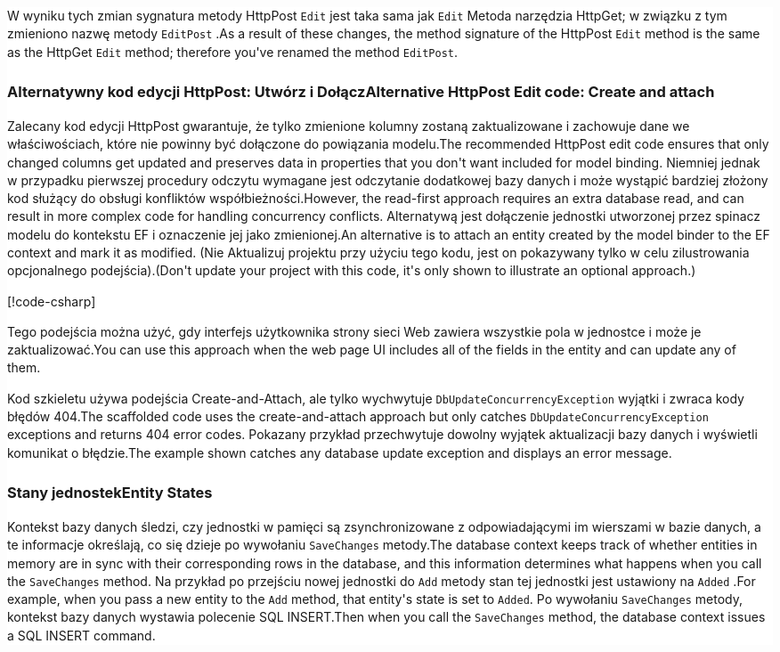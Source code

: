 <span data-ttu-id="2c789-208">W wyniku tych zmian sygnatura metody HttpPost `Edit` jest taka sama jak `Edit` Metoda narzędzia HttpGet; w związku z tym zmieniono nazwę metody `EditPost` .</span><span class="sxs-lookup"><span data-stu-id="2c789-208">As a result of these changes, the method signature of the HttpPost `Edit` method is the same as the HttpGet `Edit` method; therefore you've renamed the method `EditPost`.</span></span>

### <a name="alternative-httppost-edit-code-create-and-attach"></a><span data-ttu-id="2c789-209">Alternatywny kod edycji HttpPost: Utwórz i Dołącz</span><span class="sxs-lookup"><span data-stu-id="2c789-209">Alternative HttpPost Edit code: Create and attach</span></span>

<span data-ttu-id="2c789-210">Zalecany kod edycji HttpPost gwarantuje, że tylko zmienione kolumny zostaną zaktualizowane i zachowuje dane we właściwościach, które nie powinny być dołączone do powiązania modelu.</span><span class="sxs-lookup"><span data-stu-id="2c789-210">The recommended HttpPost edit code ensures that only changed columns get updated and preserves data in properties that you don't want included for model binding.</span></span> <span data-ttu-id="2c789-211">Niemniej jednak w przypadku pierwszej procedury odczytu wymagane jest odczytanie dodatkowej bazy danych i może wystąpić bardziej złożony kod służący do obsługi konfliktów współbieżności.</span><span class="sxs-lookup"><span data-stu-id="2c789-211">However, the read-first approach requires an extra database read, and can result in more complex code for handling concurrency conflicts.</span></span> <span data-ttu-id="2c789-212">Alternatywą jest dołączenie jednostki utworzonej przez spinacz modelu do kontekstu EF i oznaczenie jej jako zmienionej.</span><span class="sxs-lookup"><span data-stu-id="2c789-212">An alternative is to attach an entity created by the model binder to the EF context and mark it as modified.</span></span> <span data-ttu-id="2c789-213">(Nie Aktualizuj projektu przy użyciu tego kodu, jest on pokazywany tylko w celu zilustrowania opcjonalnego podejścia).</span><span class="sxs-lookup"><span data-stu-id="2c789-213">(Don't update your project with this code, it's only shown to illustrate an optional approach.)</span></span>

[!code-csharp[](intro/samples/cu/Controllers/StudentsController.cs?name=snippet_CreateAndAttach)]

<span data-ttu-id="2c789-214">Tego podejścia można użyć, gdy interfejs użytkownika strony sieci Web zawiera wszystkie pola w jednostce i może je zaktualizować.</span><span class="sxs-lookup"><span data-stu-id="2c789-214">You can use this approach when the web page UI includes all of the fields in the entity and can update any of them.</span></span>

<span data-ttu-id="2c789-215">Kod szkieletu używa podejścia Create-and-Attach, ale tylko wychwytuje `DbUpdateConcurrencyException` wyjątki i zwraca kody błędów 404.</span><span class="sxs-lookup"><span data-stu-id="2c789-215">The scaffolded code uses the create-and-attach approach but only catches `DbUpdateConcurrencyException` exceptions and returns 404 error codes.</span></span>  <span data-ttu-id="2c789-216">Pokazany przykład przechwytuje dowolny wyjątek aktualizacji bazy danych i wyświetli komunikat o błędzie.</span><span class="sxs-lookup"><span data-stu-id="2c789-216">The example shown catches any database update exception and displays an error message.</span></span>

### <a name="entity-states"></a><span data-ttu-id="2c789-217">Stany jednostek</span><span class="sxs-lookup"><span data-stu-id="2c789-217">Entity States</span></span>

<span data-ttu-id="2c789-218">Kontekst bazy danych śledzi, czy jednostki w pamięci są zsynchronizowane z odpowiadającymi im wierszami w bazie danych, a te informacje określają, co się dzieje po wywołaniu `SaveChanges` metody.</span><span class="sxs-lookup"><span data-stu-id="2c789-218">The database context keeps track of whether entities in memory are in sync with their corresponding rows in the database, and this information determines what happens when you call the `SaveChanges` method.</span></span> <span data-ttu-id="2c789-219">Na przykład po przejściu nowej jednostki do `Add` metody stan tej jednostki jest ustawiony na `Added` .</span><span class="sxs-lookup"><span data-stu-id="2c789-219">For example, when you pass a new entity to the `Add` method, that entity's state is set to `Added`.</span></span> <span data-ttu-id="2c789-220">Po wywołaniu `SaveChanges` metody, kontekst bazy danych wystawia polecenie SQL INSERT.</span><span class="sxs-lookup"><span data-stu-id="2c789-220">Then when you call the `SaveChanges` method, the database context issues a SQL INSERT command.</span></span>
